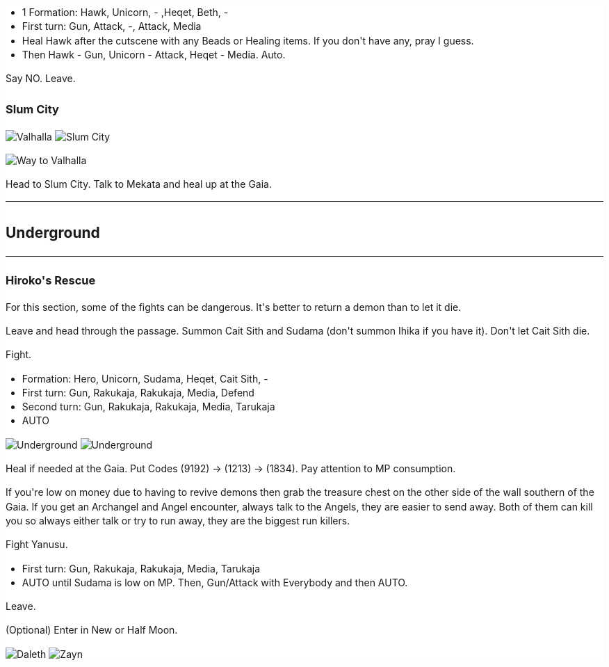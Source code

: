 *   1 Formation: Hawk, Unicorn, - ,Heqet, Beth, -
*   First turn: Gun, Attack, -, Attack, Media
*   Heal Hawk after the cutscene with any Beads or Healing items. If you don't have any, pray I guess.
*   Then Hawk - Gun, Unicorn - Attack, Heqet - Media. Auto.

Say NO. Leave.

### Slum City

![Valhalla](//images/smt2maps/VALHALLA4.png) ![Slum City](//images/smt2maps/SLUMCITY-3.png)

![Way to Valhalla](//images/smt2maps/PASSAGE-V2.png)

Head to Slum City. Talk to Mekata and heal up at the Gaia.

---
## Underground
---

### Hiroko's Rescue

For this section, some of the fights can be dangerous. It's better to return a demon than to let it die.

Leave and head through the passage. Summon Cait Sith and Sudama (don't summon Ihika if you have it). Don't let Cait Sith die.

Fight.

*   Formation: Hero, Unicorn, Sudama, Heqet, Cait Sith, -
*   First turn: Gun, Rakukaja, Rakukaja, Media, Defend
*   Second turn: Gun, Rakukaja, Rakukaja, Media, Tarukaja
*   AUTO

![Underground](//images/smt2maps/UNDERGROUND-1.png) ![Underground](//images/smt2maps/UNDERGROUND-E.png)

Heal if needed at the Gaia. Put Codes (9192) -> (1213) -> (1834). Pay attention to MP consumption.

If you're low on money due to having to revive demons then grab the treasure chest on the other side of the wall southern of the Gaia. If you get an Archangel and Angel encounter, always talk to the Angels, they are easier to send away. Both of them can kill you so always either talk or try to run away, they are the biggest run killers.

Fight Yanusu.

*   First turn: Gun, Rakukaja, Rakukaja, Media, Tarukaja
*   AUTO until Sudama is low on MP. Then, Gun/Attack with Everybody and then AUTO.

Leave.

(Optional) Enter in New or Half Moon.

![Daleth](//images/smt2maps/FACTORY-2.png) ![Zayn](//images/smt2maps/FACTORY-H.png)
